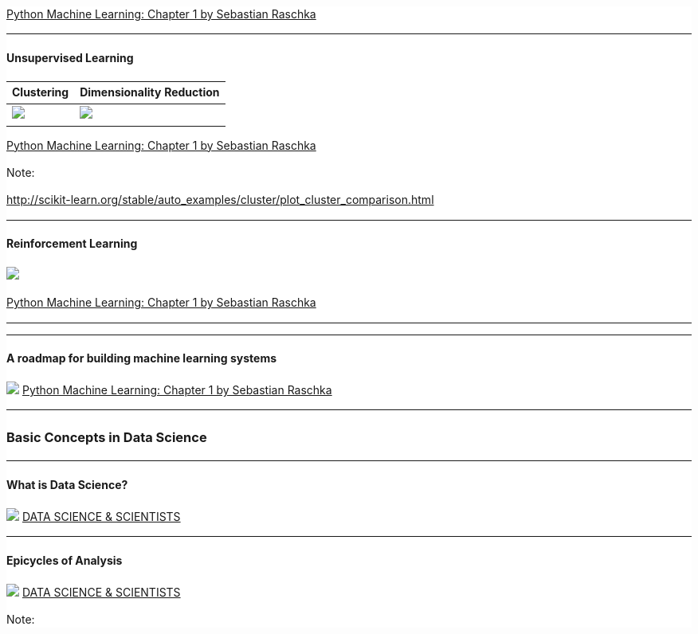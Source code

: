 [Python Machine Learning: Chapter 1 by Sebastian Raschka](http://nbviewer.jupyter.org/github/rasbt/python-machine-learning-book/blob/master/code/ch01/ch01.ipynb)  

***

#### Unsupervised Learning

| Clustering | Dimensionality Reduction |
|---------------------|-----------------------|
| ![](https://github.com/rasbt/python-machine-learning-book/blob/master/code/ch01/images/01_06.png?raw=true)    | ![](https://github.com/rasbt/python-machine-learning-book/blob/master/code/ch01/images/01_07.png?raw=true)   |

[Python Machine Learning: Chapter 1 by Sebastian Raschka](http://nbviewer.jupyter.org/github/rasbt/python-machine-learning-book/blob/master/code/ch01/ch01.ipynb)  

Note:

http://scikit-learn.org/stable/auto_examples/cluster/plot_cluster_comparison.html

***

#### Reinforcement Learning

![](https://github.com/rasbt/python-machine-learning-book/blob/master/code/ch01/images/01_05.png?raw=true)

[Python Machine Learning: Chapter 1 by Sebastian Raschka](http://nbviewer.jupyter.org/github/rasbt/python-machine-learning-book/blob/master/code/ch01/ch01.ipynb)  

***



***

#### A roadmap for building machine learning systems


![](https://github.com/rasbt/python-machine-learning-book/blob/master/code/ch01/images/01_09.png?raw=true) [Python Machine Learning: Chapter 1 by Sebastian Raschka](http://nbviewer.jupyter.org/github/rasbt/python-machine-learning-book/blob/master/code/ch01/ch01.ipynb)  

---

### Basic Concepts in Data Science

***

#### What is Data Science?

![](https://i2.wp.com/blog.operasolutions.com/Portals/213893/images/OS_SignalCentral%20What%20Is%20Data%20Science_GP_2014_V1.2_Venn%20Diagram.jpg?zoom=2)    [DATA SCIENCE & SCIENTISTS](https://science2knowledge.wordpress.com/data-science-scientists/)   

***

#### Epicycles of Analysis 

![](https://i0.wp.com/blog.operasolutions.com/Portals/213893/images/OS_SignalCentral%20What%20Is%20Data%20Science_GP_2014_V1.2_The%20Data%20Science%20Process.jpg?zoom=2)     [DATA SCIENCE & SCIENTISTS](https://science2knowledge.wordpress.com/data-science-scientists/)   

Note:
